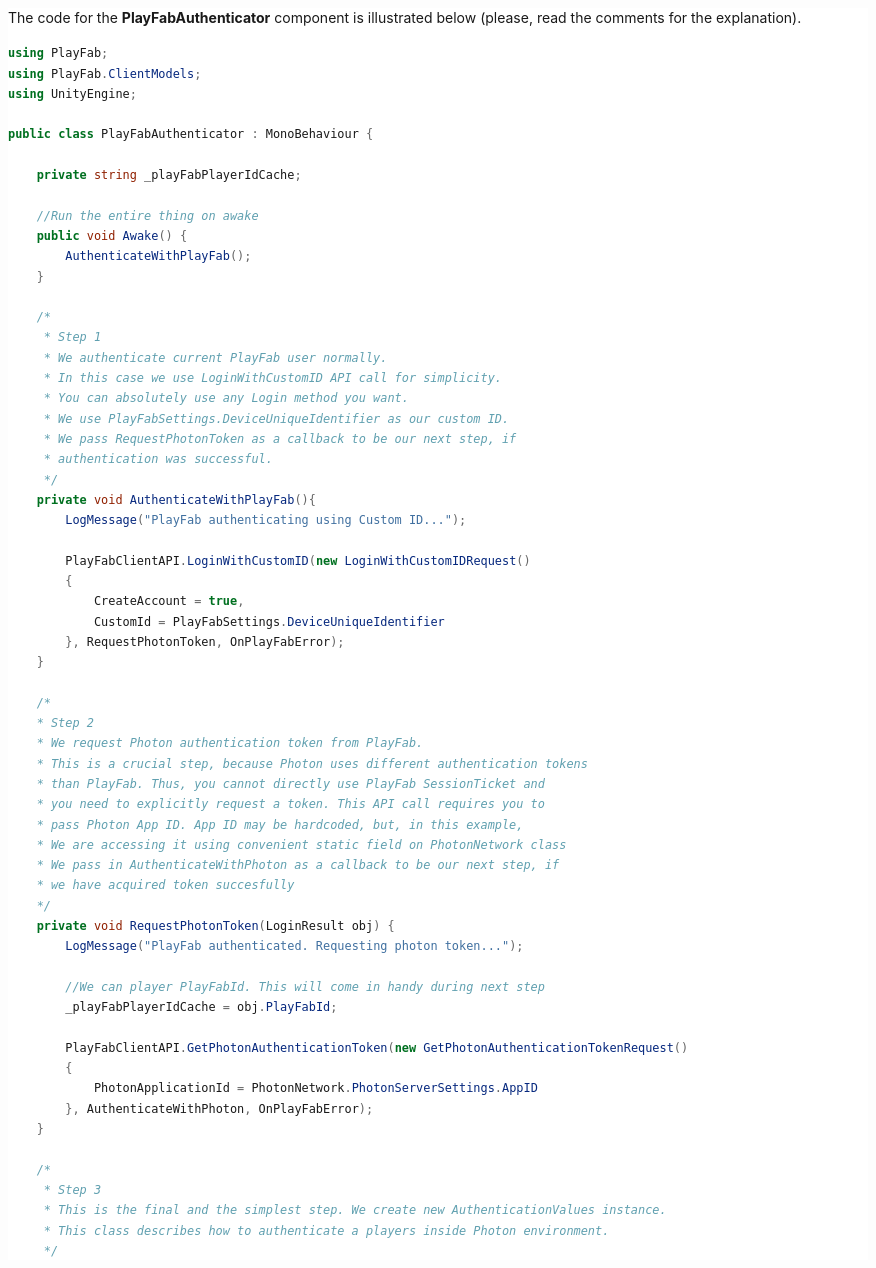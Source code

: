 The code for the **PlayFabAuthenticator** component is illustrated below (please, read the comments for the explanation).

```csharp
using PlayFab;
using PlayFab.ClientModels;
using UnityEngine;

public class PlayFabAuthenticator : MonoBehaviour {

    private string _playFabPlayerIdCache;

    //Run the entire thing on awake
    public void Awake() {
        AuthenticateWithPlayFab();
    }

    /*
     * Step 1
     * We authenticate current PlayFab user normally.
     * In this case we use LoginWithCustomID API call for simplicity.
     * You can absolutely use any Login method you want.
     * We use PlayFabSettings.DeviceUniqueIdentifier as our custom ID.
     * We pass RequestPhotonToken as a callback to be our next step, if
     * authentication was successful.
     */
    private void AuthenticateWithPlayFab(){
        LogMessage("PlayFab authenticating using Custom ID...");

        PlayFabClientAPI.LoginWithCustomID(new LoginWithCustomIDRequest()
        {
            CreateAccount = true,
            CustomId = PlayFabSettings.DeviceUniqueIdentifier
        }, RequestPhotonToken, OnPlayFabError);
    }

    /*
    * Step 2
    * We request Photon authentication token from PlayFab.
    * This is a crucial step, because Photon uses different authentication tokens
    * than PlayFab. Thus, you cannot directly use PlayFab SessionTicket and
    * you need to explicitly request a token. This API call requires you to
    * pass Photon App ID. App ID may be hardcoded, but, in this example,
    * We are accessing it using convenient static field on PhotonNetwork class
    * We pass in AuthenticateWithPhoton as a callback to be our next step, if
    * we have acquired token succesfully
    */
    private void RequestPhotonToken(LoginResult obj) {
        LogMessage("PlayFab authenticated. Requesting photon token...");
        
        //We can player PlayFabId. This will come in handy during next step
        _playFabPlayerIdCache = obj.PlayFabId;

        PlayFabClientAPI.GetPhotonAuthenticationToken(new GetPhotonAuthenticationTokenRequest()
        {
            PhotonApplicationId = PhotonNetwork.PhotonServerSettings.AppID
        }, AuthenticateWithPhoton, OnPlayFabError);
    }

    /*
     * Step 3
     * This is the final and the simplest step. We create new AuthenticationValues instance.
     * This class describes how to authenticate a players inside Photon environment.
     */
```